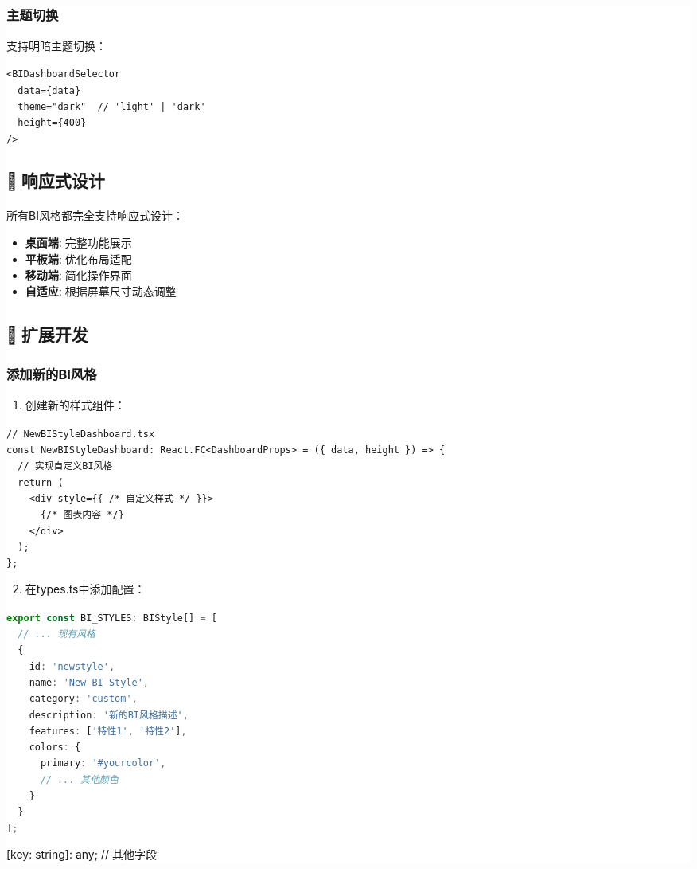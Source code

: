 ### 主题切换

支持明暗主题切换：

```tsx
<BIDashboardSelector 
  data={data}
  theme="dark"  // 'light' | 'dark'
  height={400}
/>
```

## 📱 响应式设计

所有BI风格都完全支持响应式设计：

- **桌面端**: 完整功能展示
- **平板端**: 优化布局适配
- **移动端**: 简化操作界面
- **自适应**: 根据屏幕尺寸动态调整

## 🔧 扩展开发

### 添加新的BI风格

1. 创建新的样式组件：

```tsx
// NewBIStyleDashboard.tsx
const NewBIStyleDashboard: React.FC<DashboardProps> = ({ data, height }) => {
  // 实现自定义BI风格
  return (
    <div style={{ /* 自定义样式 */ }}>
      {/* 图表内容 */}
    </div>
  );
};
```

2. 在types.ts中添加配置：

```typescript
export const BI_STYLES: BIStyle[] = [
  // ... 现有风格
  {
    id: 'newstyle',
    name: 'New BI Style',
    category: 'custom',
    description: '新的BI风格描述',
    features: ['特性1', '特性2'],
    colors: {
      primary: '#yourcolor',
      // ... 其他颜色
    }
  }
];
```


  [key: string]: any;  // 其他字段